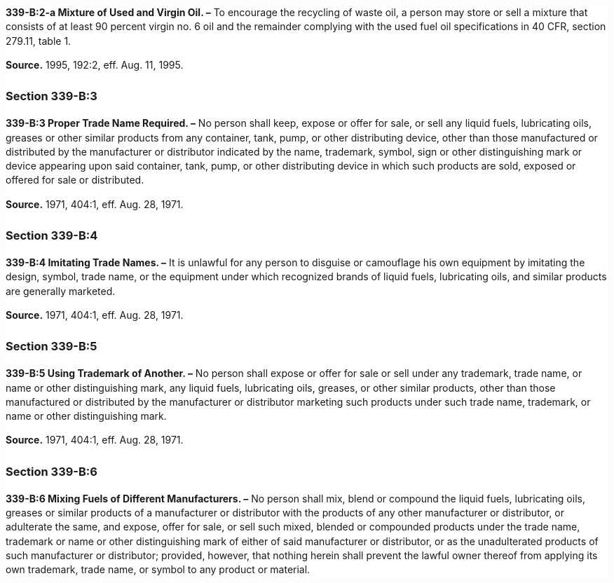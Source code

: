  **339-B:2-a Mixture of Used and Virgin Oil. –** To encourage the
recycling of waste oil, a person may store or sell a mixture that
consists of at least 90 percent virgin no. 6 oil and the remainder
complying with the used fuel oil specifications in 40 CFR, section
279.11, table 1.

**Source.** 1995, 192:2, eff. Aug. 11, 1995.

### Section 339-B:3

 **339-B:3 Proper Trade Name Required. –** No person shall keep,
expose or offer for sale, or sell any liquid fuels, lubricating oils,
greases or other similar products from any container, tank, pump, or
other distributing device, other than those manufactured or distributed
by the manufacturer or distributor indicated by the name, trademark,
symbol, sign or other distinguishing mark or device appearing upon said
container, tank, pump, or other distributing device in which such
products are sold, exposed or offered for sale or distributed.

**Source.** 1971, 404:1, eff. Aug. 28, 1971.

### Section 339-B:4

 **339-B:4 Imitating Trade Names. –** It is unlawful for any person
to disguise or camouflage his own equipment by imitating the design,
symbol, trade name, or the equipment under which recognized brands of
liquid fuels, lubricating oils, and similar products are generally
marketed.

**Source.** 1971, 404:1, eff. Aug. 28, 1971.

### Section 339-B:5

 **339-B:5 Using Trademark of Another. –** No person shall expose or
offer for sale or sell under any trademark, trade name, or name or other
distinguishing mark, any liquid fuels, lubricating oils, greases, or
other similar products, other than those manufactured or distributed by
the manufacturer or distributor marketing such products under such trade
name, trademark, or name or other distinguishing mark.

**Source.** 1971, 404:1, eff. Aug. 28, 1971.

### Section 339-B:6

 **339-B:6 Mixing Fuels of Different Manufacturers. –** No person
shall mix, blend or compound the liquid fuels, lubricating oils, greases
or similar products of a manufacturer or distributor with the products
of any other manufacturer or distributor, or adulterate the same, and
expose, offer for sale, or sell such mixed, blended or compounded
products under the trade name, trademark or name or other distinguishing
mark of either of said manufacturer or distributor, or as the
unadulterated products of such manufacturer or distributor; provided,
however, that nothing herein shall prevent the lawful owner thereof from
applying its own trademark, trade name, or symbol to any product or
material.
